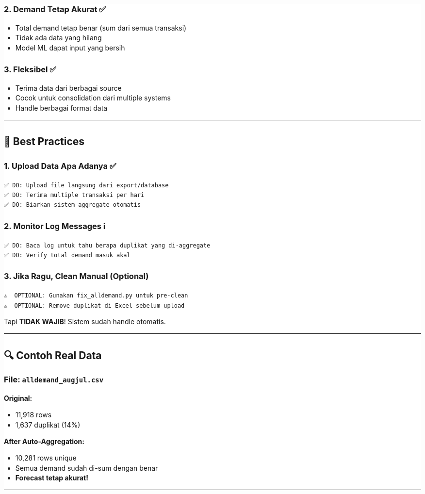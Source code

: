 ### **2. Demand Tetap Akurat** ✅
- Total demand tetap benar (sum dari semua transaksi)
- Tidak ada data yang hilang
- Model ML dapat input yang bersih

### **3. Fleksibel** ✅
- Terima data dari berbagai source
- Cocok untuk consolidation dari multiple systems
- Handle berbagai format data

---

## 📝 Best Practices

### **1. Upload Data Apa Adanya** ✅
```
✅ DO: Upload file langsung dari export/database
✅ DO: Terima multiple transaksi per hari
✅ DO: Biarkan sistem aggregate otomatis
```

### **2. Monitor Log Messages** ℹ️
```
✅ DO: Baca log untuk tahu berapa duplikat yang di-aggregate
✅ DO: Verify total demand masuk akal
```

### **3. Jika Ragu, Clean Manual** (Optional)
```
⚠️  OPTIONAL: Gunakan fix_alldemand.py untuk pre-clean
⚠️  OPTIONAL: Remove duplikat di Excel sebelum upload
```

Tapi **TIDAK WAJIB**! Sistem sudah handle otomatis.

---

## 🔍 Contoh Real Data

### File: `alldemand_augjul.csv`

**Original:**
- 11,918 rows
- 1,637 duplikat (14%)

**After Auto-Aggregation:**
- 10,281 rows unique
- Semua demand sudah di-sum dengan benar
- **Forecast tetap akurat!**

---

